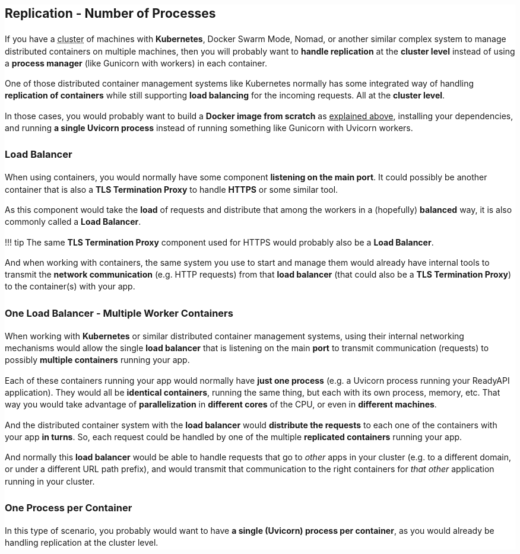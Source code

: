## Replication - Number of Processes

If you have a <abbr title="A group of machines that are configured to be connected and work together in some way.">cluster</abbr> of machines with **Kubernetes**, Docker Swarm Mode, Nomad, or another similar complex system to manage distributed containers on multiple machines, then you will probably want to **handle replication** at the **cluster level** instead of using a **process manager** (like Gunicorn with workers) in each container.

One of those distributed container management systems like Kubernetes normally has some integrated way of handling **replication of containers** while still supporting **load balancing** for the incoming requests. All at the **cluster level**.

In those cases, you would probably want to build a **Docker image from scratch** as [explained above](#dockerfile), installing your dependencies, and running **a single Uvicorn process** instead of running something like Gunicorn with Uvicorn workers.

### Load Balancer

When using containers, you would normally have some component **listening on the main port**. It could possibly be another container that is also a **TLS Termination Proxy** to handle **HTTPS** or some similar tool.

As this component would take the **load** of requests and distribute that among the workers in a (hopefully) **balanced** way, it is also commonly called a **Load Balancer**.

!!! tip
    The same **TLS Termination Proxy** component used for HTTPS would probably also be a **Load Balancer**.

And when working with containers, the same system you use to start and manage them would already have internal tools to transmit the **network communication** (e.g. HTTP requests) from that **load balancer** (that could also be a **TLS Termination Proxy**) to the container(s) with your app.

### One Load Balancer - Multiple Worker Containers

When working with **Kubernetes** or similar distributed container management systems, using their internal networking mechanisms would allow the single **load balancer** that is listening on the main **port** to transmit communication (requests) to possibly **multiple containers** running your app.

Each of these containers running your app would normally have **just one process** (e.g. a Uvicorn process running your ReadyAPI application). They would all be **identical containers**, running the same thing, but each with its own process, memory, etc. That way you would take advantage of **parallelization** in **different cores** of the CPU, or even in **different machines**.

And the distributed container system with the **load balancer** would **distribute the requests** to each one of the containers with your app **in turns**. So, each request could be handled by one of the multiple **replicated containers** running your app.

And normally this **load balancer** would be able to handle requests that go to *other* apps in your cluster (e.g. to a different domain, or under a different URL path prefix), and would transmit that communication to the right containers for *that other* application running in your cluster.

### One Process per Container

In this type of scenario, you probably would want to have **a single (Uvicorn) process per container**, as you would already be handling replication at the cluster level.
